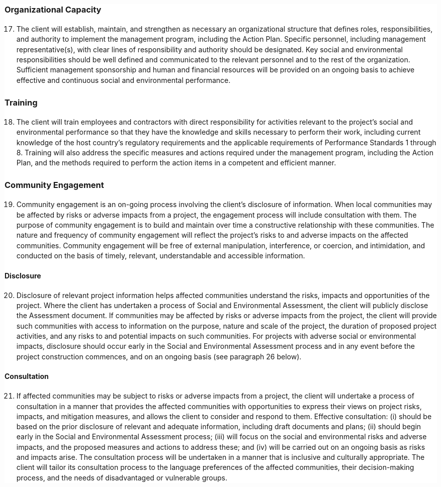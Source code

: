 ### Organizational Capacity

17. The client will establish, maintain, and strengthen as necessary an organizational structure that defines roles, responsibilities, and authority to implement the management program, including the Action Plan. Specific personnel, including management representative(s), with clear lines of responsibility and authority should be designated. Key social and environmental responsibilities should be well defined and communicated to the relevant personnel and to the rest of the organization. Sufficient management sponsorship and human and financial resources will be provided on an ongoing basis to achieve effective and continuous social and environmental performance.

### Training

18. The client will train employees and contractors with direct responsibility for activities relevant to the project’s social and environmental performance so that they have the knowledge and skills necessary to perform their work, including current knowledge of the host country’s regulatory requirements and the applicable requirements of Performance Standards 1 through 8. Training will also address the specific measures and actions required under the management program, including the Action Plan, and the methods required to perform the action items in a competent and efficient manner.

### Community Engagement

19. Community engagement is an on-going process involving the client’s disclosure of information. When local communities may be affected by risks or adverse impacts from a project, the engagement process will include consultation with them. The purpose of community engagement is to build and maintain over time a constructive relationship with these communities. The nature and frequency of community engagement will reflect the project’s risks to and adverse impacts on the affected communities. Community engagement will be free of external manipulation, interference, or coercion, and intimidation, and conducted on the basis of timely, relevant, understandable and accessible information.  

#### Disclosure

20. Disclosure of relevant project information helps affected communities understand the risks, impacts and opportunities of the project. Where the client has undertaken a process of Social and Environmental Assessment, the client will publicly disclose the Assessment document. If communities may be affected by risks or adverse impacts from the project, the client will provide such communities with access to information on the purpose, nature and scale of the project, the duration of proposed project activities, and any risks to and potential impacts on such communities. For projects with adverse social or environmental impacts, disclosure should occur early in the Social and Environmental Assessment process and in any event before the project construction commences, and on an ongoing basis (see paragraph 26 below).

#### Consultation



21. If affected communities may be subject to risks or adverse impacts from a project, the client will undertake a process of consultation in a manner that provides the affected communities with opportunities to express their views on project risks, impacts, and mitigation measures, and allows the client to consider and respond to them. Effective consultation: (i) should be based on the prior disclosure of relevant and adequate information, including draft documents and plans; (ii) should begin early in the Social and Environmental Assessment process; (iii) will focus on the social and environmental risks and adverse impacts, and the proposed measures and actions to address these; and (iv) will be carried out on an ongoing basis as risks and impacts arise. The consultation process will be undertaken in a manner that is inclusive and culturally appropriate. The client will tailor its consultation process to the language preferences of the affected communities, their decision-making process, and the needs of disadvantaged or vulnerable groups.
